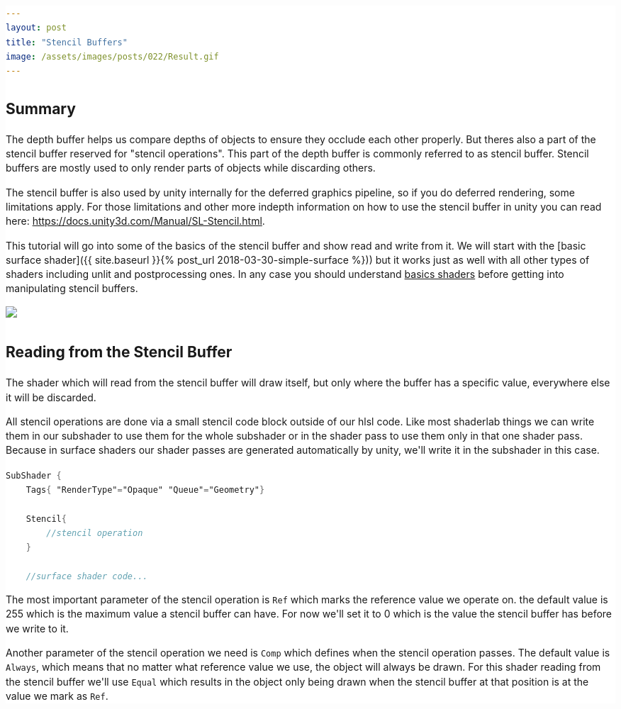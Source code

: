 ```yaml
---
layout: post
title: "Stencil Buffers"
image: /assets/images/posts/022/Result.gif
---
```


## Summary
The depth buffer helps us compare depths of objects to ensure they occlude each other properly. But theres also a part of the stencil buffer reserved for "stencil operations". This part of the depth buffer is commonly referred to as stencil buffer. Stencil buffers are mostly used to only render parts of objects while discarding others.

The stencil buffer is also used by unity internally for the deferred graphics pipeline, so if you do deferred rendering, some limitations apply. For those limitations and other more indepth information on how to use the stencil buffer in unity you can read here: <https://docs.unity3d.com/Manual/SL-Stencil.html>.

This tutorial will go into some of the basics of the stencil buffer and show read and write from it. We will start with the [basic surface shader]({{ site.baseurl }}{% post_url 2018-03-30-simple-surface %})) but it works just as well with all other types of shaders including unlit and postprocessing ones. In any case you should understand [basics shaders](/basics.html) before getting into manipulating stencil buffers.

![](/assets/images/posts/022/Result.gif)

## Reading from the Stencil Buffer
The shader which will read from the stencil buffer will draw itself, but only where the buffer has a specific value, everywhere else it will be discarded.

All stencil operations are done via a small stencil code block outside of our hlsl code. Like most shaderlab things we can write them in our subshader to use them for the whole subshader or in the shader pass to use them only in that one shader pass. Because in surface shaders our shader passes are generated automatically by unity, we'll write it in the subshader in this case.

```glsl
SubShader {
    Tags{ "RenderType"="Opaque" "Queue"="Geometry"}

    Stencil{
        //stencil operation
    }

    //surface shader code...
```

The most important parameter of the stencil operation is `Ref` which marks the reference value we operate on. the default value is 255 which is the maximum value a stencil buffer can have. For now we'll set it to 0 which is the value the stencil buffer has before we write to it.

Another parameter of the stencil operation we need is `Comp` which defines when the stencil operation passes. The default value is `Always`, which means that no matter what reference value we use, the object will always be drawn. For this shader reading from the stencil buffer we'll use `Equal` which results in the object only being drawn when the stencil buffer at that position is at the value we mark as `Ref`.
